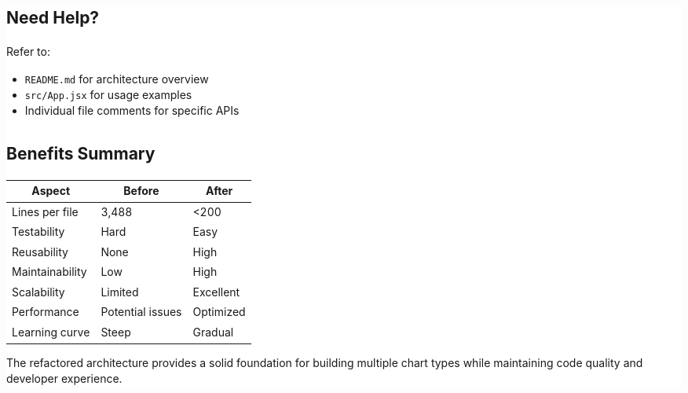 ## Need Help?

Refer to:
- `README.md` for architecture overview
- `src/App.jsx` for usage examples
- Individual file comments for specific APIs

## Benefits Summary

| Aspect | Before | After |
|--------|--------|-------|
| Lines per file | 3,488 | <200 |
| Testability | Hard | Easy |
| Reusability | None | High |
| Maintainability | Low | High |
| Scalability | Limited | Excellent |
| Performance | Potential issues | Optimized |
| Learning curve | Steep | Gradual |

The refactored architecture provides a solid foundation for building multiple chart types while maintaining code quality and developer experience.
